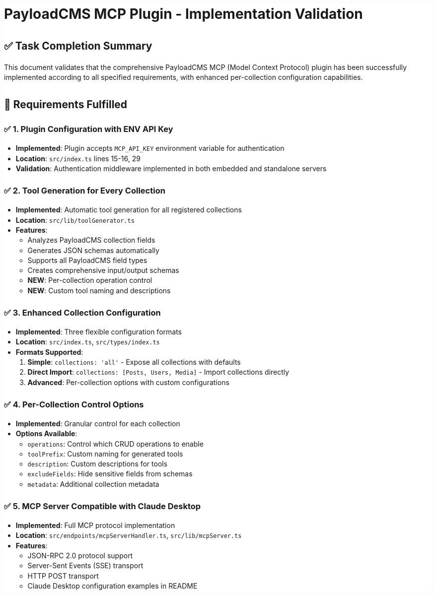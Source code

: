 # PayloadCMS MCP Plugin - Implementation Validation

## ✅ Task Completion Summary

This document validates that the comprehensive PayloadCMS MCP (Model Context Protocol) plugin has been successfully implemented according to all specified requirements, with enhanced per-collection configuration capabilities.

## 🎯 Requirements Fulfilled

### ✅ 1. Plugin Configuration with ENV API Key
- **Implemented**: Plugin accepts `MCP_API_KEY` environment variable for authentication
- **Location**: `src/index.ts` lines 15-16, 29
- **Validation**: Authentication middleware implemented in both embedded and standalone servers

### ✅ 2. Tool Generation for Every Collection
- **Implemented**: Automatic tool generation for all registered collections
- **Location**: `src/lib/toolGenerator.ts`
- **Features**:
  - Analyzes PayloadCMS collection fields
  - Generates JSON schemas automatically
  - Supports all PayloadCMS field types
  - Creates comprehensive input/output schemas
  - **NEW**: Per-collection operation control
  - **NEW**: Custom tool naming and descriptions

### ✅ 3. Enhanced Collection Configuration
- **Implemented**: Three flexible configuration formats
- **Location**: `src/index.ts`, `src/types/index.ts`
- **Formats Supported**:
  1. **Simple**: `collections: 'all'` - Expose all collections with defaults
  2. **Direct Import**: `collections: [Posts, Users, Media]` - Import collections directly
  3. **Advanced**: Per-collection options with custom configurations

### ✅ 4. Per-Collection Control Options
- **Implemented**: Granular control for each collection
- **Options Available**:
  - `operations`: Control which CRUD operations to enable
  - `toolPrefix`: Custom naming for generated tools
  - `description`: Custom descriptions for tools
  - `excludeFields`: Hide sensitive fields from schemas
  - `metadata`: Additional collection metadata

### ✅ 5. MCP Server Compatible with Claude Desktop
- **Implemented**: Full MCP protocol implementation
- **Location**: `src/endpoints/mcpServerHandler.ts`, `src/lib/mcpServer.ts`
- **Features**:
  - JSON-RPC 2.0 protocol support
  - Server-Sent Events (SSE) transport
  - HTTP POST transport
  - Claude Desktop configuration examples in README

